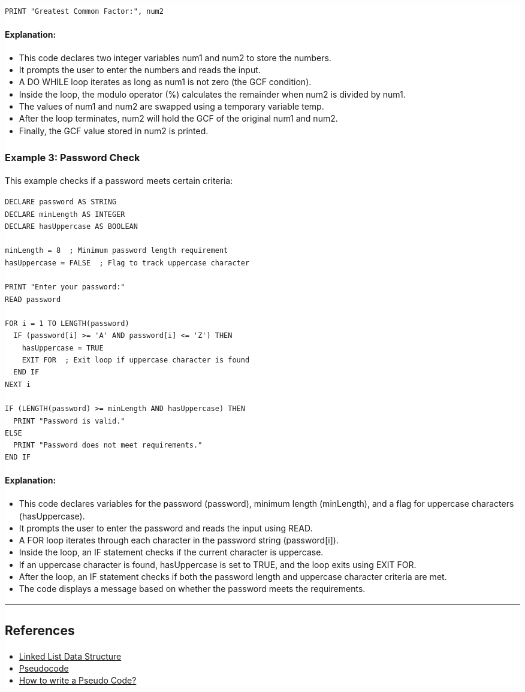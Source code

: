 ```
PRINT "Greatest Common Factor:", num2
```

#### Explanation:
- This code declares two integer variables num1 and num2 to store the numbers.
- It prompts the user to enter the numbers and reads the input.
- A DO WHILE loop iterates as long as num1 is not zero (the GCF condition).
- Inside the loop, the modulo operator (%) calculates the remainder when num2 is divided by num1.
- The values of num1 and num2 are swapped using a temporary variable temp.
- After the loop terminates, num2 will hold the GCF of the original num1 and num2.
- Finally, the GCF value stored in num2 is printed.

### Example 3: Password Check
This example checks if a password meets certain criteria:
```
DECLARE password AS STRING
DECLARE minLength AS INTEGER
DECLARE hasUppercase AS BOOLEAN

minLength = 8  ; Minimum password length requirement
hasUppercase = FALSE  ; Flag to track uppercase character

PRINT "Enter your password:"
READ password

FOR i = 1 TO LENGTH(password)
  IF (password[i] >= 'A' AND password[i] <= 'Z') THEN
    hasUppercase = TRUE
    EXIT FOR  ; Exit loop if uppercase character is found
  END IF
NEXT i

IF (LENGTH(password) >= minLength AND hasUppercase) THEN
  PRINT "Password is valid."
ELSE
  PRINT "Password does not meet requirements."
END IF
```

#### Explanation:
- This code declares variables for the password (password), minimum length (minLength), and a flag for uppercase characters (hasUppercase).
- It prompts the user to enter the password and reads the input using READ.
- A FOR loop iterates through each character in the password string (password[i]).
- Inside the loop, an IF statement checks if the current character is uppercase.
- If an uppercase character is found, hasUppercase is set to TRUE, and the loop exits using EXIT FOR.
- After the loop, an IF statement checks if both the password length and uppercase character criteria are met.
- The code displays a message based on whether the password meets the requirements.

---
## References
- [Linked List Data Structure](https://www.tutorialspoint.com/data_structures_algorithms/linked_list_algorithms.htm)
- [Pseudocode](https://en.wikipedia.org/wiki/Pseudocode)
- [How to write a Pseudo Code?](https://www.geeksforgeeks.org/how-to-write-a-pseudo-code/)
